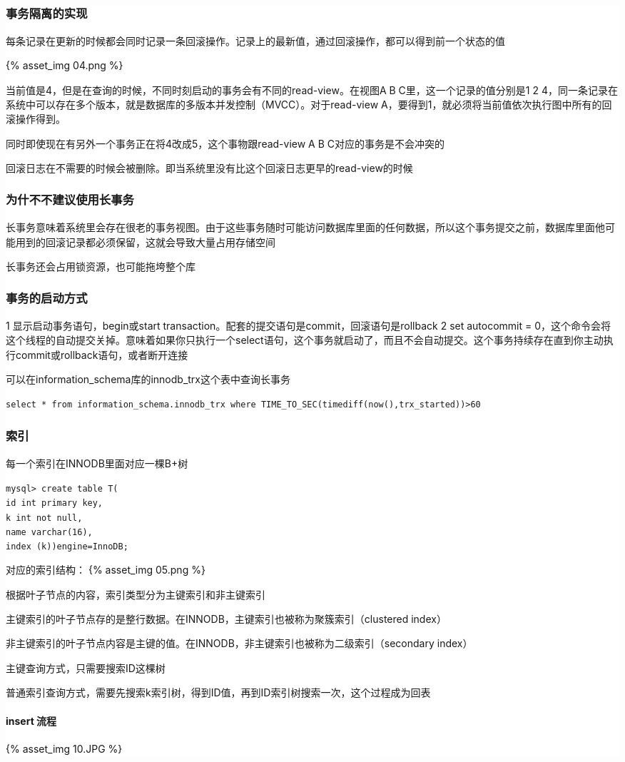 ### 事务隔离的实现

每条记录在更新的时候都会同时记录一条回滚操作。记录上的最新值，通过回滚操作，都可以得到前一个状态的值

{% asset_img 04.png %}

当前值是4，但是在查询的时候，不同时刻启动的事务会有不同的read-view。在视图A B C里，这一个记录的值分别是1 2 4，同一条记录在系统中可以存在多个版本，就是数据库的多版本并发控制（MVCC）。对于read-view A，要得到1，就必须将当前值依次执行图中所有的回滚操作得到。

同时即使现在有另外一个事务正在将4改成5，这个事物跟read-view A B C对应的事务是不会冲突的

回滚日志在不需要的时候会被删除。即当系统里没有比这个回滚日志更早的read-view的时候

### 为什不不建议使用长事务

长事务意味着系统里会存在很老的事务视图。由于这些事务随时可能访问数据库里面的任何数据，所以这个事务提交之前，数据库里面他可能用到的回滚记录都必须保留，这就会导致大量占用存储空间

长事务还会占用锁资源，也可能拖垮整个库

### 事务的启动方式

1 显示启动事务语句，begin或start transaction。配套的提交语句是commit，回滚语句是rollback
2 set autocommit = 0，这个命令会将这个线程的自动提交关掉。意味着如果你只执行一个select语句，这个事务就启动了，而且不会自动提交。这个事务持续存在直到你主动执行commit或rollback语句，或者断开连接

可以在information_schema库的innodb_trx这个表中查询长事务

``` 
select * from information_schema.innodb_trx where TIME_TO_SEC(timediff(now(),trx_started))>60
```

### 索引

每一个索引在INNODB里面对应一棵B+树

```
mysql> create table T(
id int primary key, 
k int not null, 
name varchar(16),
index (k))engine=InnoDB;
```

对应的索引结构：
{% asset_img 05.png %}

根据叶子节点的内容，索引类型分为主键索引和非主键索引

主键索引的叶子节点存的是整行数据。在INNODB，主键索引也被称为聚簇索引（clustered index）

非主键索引的叶子节点内容是主键的值。在INNODB，非主键索引也被称为二级索引（secondary index）

主键查询方式，只需要搜索ID这棵树

普通索引查询方式，需要先搜索k索引树，得到ID值，再到ID索引树搜索一次，这个过程成为回表

#### insert 流程  
{% asset_img 10.JPG %}
